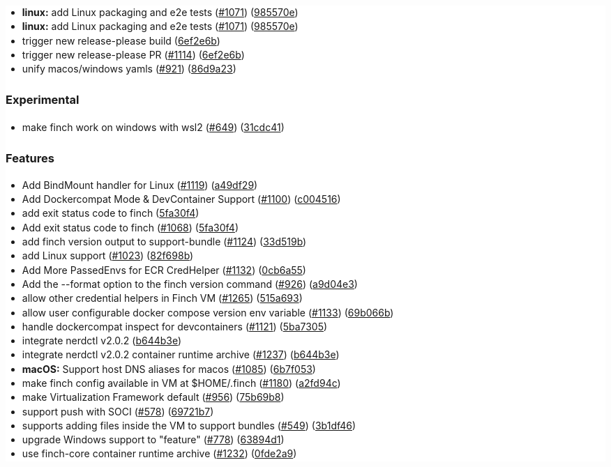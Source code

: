 * **linux:** add Linux packaging and e2e tests ([#1071](https://github.com/henry118/finch/issues/1071)) ([985570e](https://github.com/henry118/finch/commit/985570eed4b28ab7adae0350164fe9697d4e725a))
* **linux:** add Linux packaging and e2e tests ([#1071](https://github.com/henry118/finch/issues/1071)) ([985570e](https://github.com/henry118/finch/commit/985570eed4b28ab7adae0350164fe9697d4e725a))
* trigger new release-please build ([6ef2e6b](https://github.com/henry118/finch/commit/6ef2e6b157bc6226a878196c0b5dd692dcca4ce3))
* trigger new release-please PR ([#1114](https://github.com/henry118/finch/issues/1114)) ([6ef2e6b](https://github.com/henry118/finch/commit/6ef2e6b157bc6226a878196c0b5dd692dcca4ce3))
* unify macos/windows yamls ([#921](https://github.com/henry118/finch/issues/921)) ([86d9a23](https://github.com/henry118/finch/commit/86d9a231a9c454bcde220c7a72b122c64df21fdd))


### Experimental

* make finch work on windows with wsl2 ([#649](https://github.com/henry118/finch/issues/649)) ([31cdc41](https://github.com/henry118/finch/commit/31cdc411d29758bae54a0b3fdb37be2777bd9fdc))


### Features

* Add BindMount handler for Linux ([#1119](https://github.com/henry118/finch/issues/1119)) ([a49df29](https://github.com/henry118/finch/commit/a49df292d00af9e4b8a247c0b24c0faa5d465515))
* Add Dockercompat Mode & DevContainer Support ([#1100](https://github.com/henry118/finch/issues/1100)) ([c004516](https://github.com/henry118/finch/commit/c004516c48dcbe85cd16b0c4b0060105e5118fa8))
* add exit status code to finch ([5fa30f4](https://github.com/henry118/finch/commit/5fa30f45f7ff20605905d456d5dda1c177172527))
* Add exit status code to finch ([#1068](https://github.com/henry118/finch/issues/1068)) ([5fa30f4](https://github.com/henry118/finch/commit/5fa30f45f7ff20605905d456d5dda1c177172527))
* add finch version output to support-bundle ([#1124](https://github.com/henry118/finch/issues/1124)) ([33d519b](https://github.com/henry118/finch/commit/33d519b824f4df922df654d7ccb6861832eaaa86))
* add Linux support ([#1023](https://github.com/henry118/finch/issues/1023)) ([82f698b](https://github.com/henry118/finch/commit/82f698bba086ebcc5112f3ecdc5d6f6344ebc3f2))
* Add More PassedEnvs for ECR CredHelper ([#1132](https://github.com/henry118/finch/issues/1132)) ([0cb6a55](https://github.com/henry118/finch/commit/0cb6a55c56d0c26f2648806d7983820796c1b04a))
* Add the --format option to the finch version command ([#926](https://github.com/henry118/finch/issues/926)) ([a9d04e3](https://github.com/henry118/finch/commit/a9d04e35515bedb970f403a732377ddf3ce6df18))
* allow other credential helpers in Finch VM ([#1265](https://github.com/henry118/finch/issues/1265)) ([515a693](https://github.com/henry118/finch/commit/515a6931f9a7ae861b383e0d8ae5113bb01c1081))
* allow user configurable docker compose version env variable ([#1133](https://github.com/henry118/finch/issues/1133)) ([69b066b](https://github.com/henry118/finch/commit/69b066b2e9b2ffe39c78f21eb809fa74e9728c2e))
* handle dockercompat inspect for devcontainers ([#1121](https://github.com/henry118/finch/issues/1121)) ([5ba7305](https://github.com/henry118/finch/commit/5ba730580300e6b49d37fd6be8ee7d75ac396462))
* integrate nerdctl v2.0.2 ([b644b3e](https://github.com/henry118/finch/commit/b644b3ea1e8f8367de69a935f52026daa09a2baa))
* integrate nerdctl v2.0.2 container runtime archive ([#1237](https://github.com/henry118/finch/issues/1237)) ([b644b3e](https://github.com/henry118/finch/commit/b644b3ea1e8f8367de69a935f52026daa09a2baa))
* **macOS:** Support host DNS aliases for macos ([#1085](https://github.com/henry118/finch/issues/1085)) ([6b7f053](https://github.com/henry118/finch/commit/6b7f05322141d187246c7d2f3925927a69eb4491))
* make finch config available in VM at $HOME/.finch ([#1180](https://github.com/henry118/finch/issues/1180)) ([a2fd94c](https://github.com/henry118/finch/commit/a2fd94c4040f9da8da834e41b557b99c7ec85123))
* make Virtualization Framework default ([#956](https://github.com/henry118/finch/issues/956)) ([75b69b8](https://github.com/henry118/finch/commit/75b69b8a79d51c71d21fbddec15e5593c717edcf))
* support push with SOCI ([#578](https://github.com/henry118/finch/issues/578)) ([69721b7](https://github.com/henry118/finch/commit/69721b76151a4c24d82cdc1c9338bacf72afb15d))
* supports adding files inside the VM to support bundles ([#549](https://github.com/henry118/finch/issues/549)) ([3b1df46](https://github.com/henry118/finch/commit/3b1df4697e7b020d6c7339fb71bacf62ca0b3ee0))
* upgrade Windows support to "feature" ([#778](https://github.com/henry118/finch/issues/778)) ([63894d1](https://github.com/henry118/finch/commit/63894d12f3ab9d2c02700779e42182d06019a85f))
* use finch-core container runtime archive ([#1232](https://github.com/henry118/finch/issues/1232)) ([0fde2a9](https://github.com/henry118/finch/commit/0fde2a919383b53aaf4ef1c1b0eed9d2acf60346))